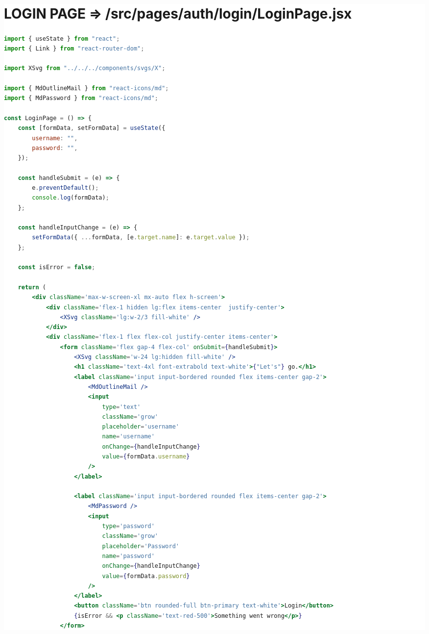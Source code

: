 # LOGIN PAGE => /src/pages/auth/login/LoginPage.jsx

```jsx
import { useState } from "react";
import { Link } from "react-router-dom";

import XSvg from "../../../components/svgs/X";

import { MdOutlineMail } from "react-icons/md";
import { MdPassword } from "react-icons/md";

const LoginPage = () => {
	const [formData, setFormData] = useState({
		username: "",
		password: "",
	});

	const handleSubmit = (e) => {
		e.preventDefault();
		console.log(formData);
	};

	const handleInputChange = (e) => {
		setFormData({ ...formData, [e.target.name]: e.target.value });
	};

	const isError = false;

	return (
		<div className='max-w-screen-xl mx-auto flex h-screen'>
			<div className='flex-1 hidden lg:flex items-center  justify-center'>
				<XSvg className='lg:w-2/3 fill-white' />
			</div>
			<div className='flex-1 flex flex-col justify-center items-center'>
				<form className='flex gap-4 flex-col' onSubmit={handleSubmit}>
					<XSvg className='w-24 lg:hidden fill-white' />
					<h1 className='text-4xl font-extrabold text-white'>{"Let's"} go.</h1>
					<label className='input input-bordered rounded flex items-center gap-2'>
						<MdOutlineMail />
						<input
							type='text'
							className='grow'
							placeholder='username'
							name='username'
							onChange={handleInputChange}
							value={formData.username}
						/>
					</label>

					<label className='input input-bordered rounded flex items-center gap-2'>
						<MdPassword />
						<input
							type='password'
							className='grow'
							placeholder='Password'
							name='password'
							onChange={handleInputChange}
							value={formData.password}
						/>
					</label>
					<button className='btn rounded-full btn-primary text-white'>Login</button>
					{isError && <p className='text-red-500'>Something went wrong</p>}
				</form>
```